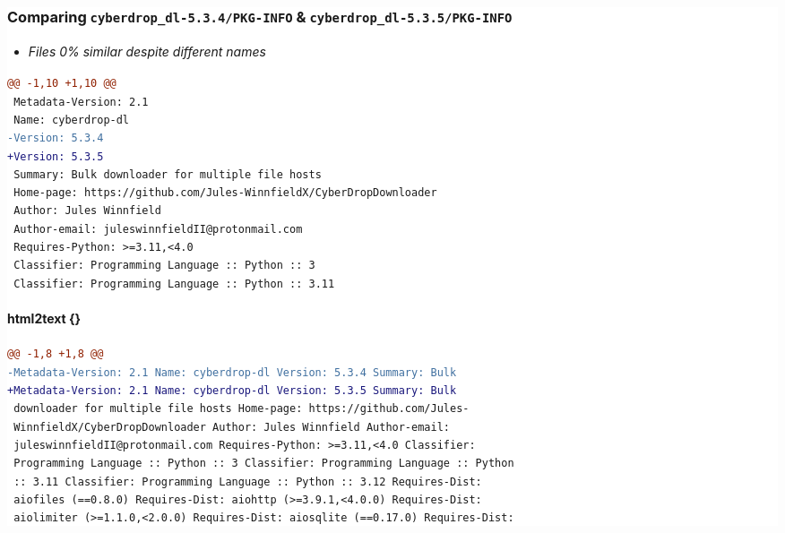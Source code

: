 ### Comparing `cyberdrop_dl-5.3.4/PKG-INFO` & `cyberdrop_dl-5.3.5/PKG-INFO`

 * *Files 0% similar despite different names*

```diff
@@ -1,10 +1,10 @@
 Metadata-Version: 2.1
 Name: cyberdrop-dl
-Version: 5.3.4
+Version: 5.3.5
 Summary: Bulk downloader for multiple file hosts
 Home-page: https://github.com/Jules-WinnfieldX/CyberDropDownloader
 Author: Jules Winnfield
 Author-email: juleswinnfieldII@protonmail.com
 Requires-Python: >=3.11,<4.0
 Classifier: Programming Language :: Python :: 3
 Classifier: Programming Language :: Python :: 3.11
```

#### html2text {}

```diff
@@ -1,8 +1,8 @@
-Metadata-Version: 2.1 Name: cyberdrop-dl Version: 5.3.4 Summary: Bulk
+Metadata-Version: 2.1 Name: cyberdrop-dl Version: 5.3.5 Summary: Bulk
 downloader for multiple file hosts Home-page: https://github.com/Jules-
 WinnfieldX/CyberDropDownloader Author: Jules Winnfield Author-email:
 juleswinnfieldII@protonmail.com Requires-Python: >=3.11,<4.0 Classifier:
 Programming Language :: Python :: 3 Classifier: Programming Language :: Python
 :: 3.11 Classifier: Programming Language :: Python :: 3.12 Requires-Dist:
 aiofiles (==0.8.0) Requires-Dist: aiohttp (>=3.9.1,<4.0.0) Requires-Dist:
 aiolimiter (>=1.1.0,<2.0.0) Requires-Dist: aiosqlite (==0.17.0) Requires-Dist:
```

